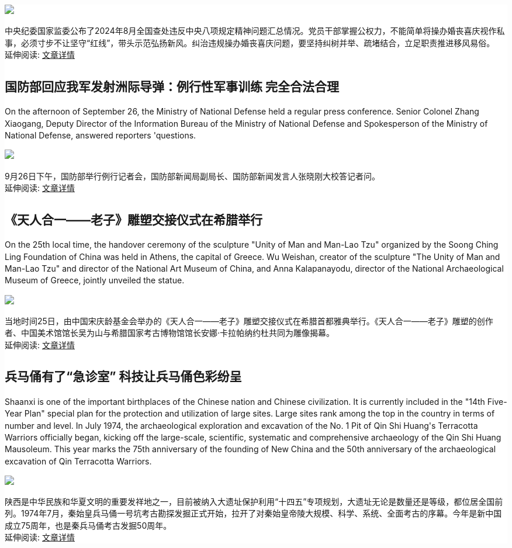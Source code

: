 <img src="https://p3.img.cctvpic.com/photoworkspace/2021/10/27/2021102710002599051.jpg" />   

中央纪委国家监委公布了2024年8月全国查处违反中央八项规定精神问题汇总情况。党员干部掌握公权力，不能简单将操办婚丧喜庆视作私事，必须寸步不让坚守“红线”，带头示范弘扬新风。纠治违规操办婚丧喜庆问题，要坚持纠树并举、疏堵结合，立足职责推进移风易俗。   
延伸阅读: [文章详情](https://news.cctv.com/2024/09/26/ARTIsgApLOlwp7aKRiAzaR5w240926.shtml)   

<qrcode title="2024年8月全国查处违反中央八项规定精神问题23210起" image="https://p3.img.cctvpic.com/photoworkspace/2021/10/27/2021102710002599051.jpg" />   

## 国防部回应我军发射洲际导弹：例行性军事训练 完全合法合理   
On the afternoon of September 26, the Ministry of National Defense held a regular press conference. Senior Colonel Zhang Xiaogang, Deputy Director of the Information Bureau of the Ministry of National Defense and Spokesperson of the Ministry of National Defense, answered reporters 'questions.   

<img src="https://p5.img.cctvpic.com/photoworkspace/2024/09/26/2024092617251079430.jpg" />   

9月26日下午，国防部举行例行记者会，国防部新闻局副局长、国防部新闻发言人张晓刚大校答记者问。   
延伸阅读: [文章详情](https://news.cctv.com/2024/09/26/ARTIzpNFkqFyw5BMWzGrn8q2240926.shtml)   

<qrcode title="国防部回应我军发射洲际导弹：例行性军事训练 完全合法合理" image="https://p5.img.cctvpic.com/photoworkspace/2024/09/26/2024092617251079430.jpg" />   

## 《天人合一——老子》雕塑交接仪式在希腊举行   
On the 25th local time, the handover ceremony of the sculpture "Unity of Man and Man-Lao Tzu" organized by the Soong Ching Ling Foundation of China was held in Athens, the capital of Greece. Wu Weishan, creator of the sculpture "The Unity of Man and Man-Lao Tzu" and director of the National Art Museum of China, and Anna Kalapanayodu, director of the National Archaeological Museum of Greece, jointly unveiled the statue.   

<img src="https://p4.img.cctvpic.com/photoworkspace/2024/09/26/2024092617025599192.jpg" />   

当地时间25日，由中国宋庆龄基金会举办的《天人合一——老子》雕塑交接仪式在希腊首都雅典举行。《天人合一——老子》雕塑的创作者、中国美术馆馆长吴为山与希腊国家考古博物馆馆长安娜·卡拉帕纳约杜共同为雕像揭幕。   
延伸阅读: [文章详情](https://news.cctv.com/2024/09/26/ARTIJjzSyJVQAsqmSCDKGju6240926.shtml)   

<qrcode title="《天人合一——老子》雕塑交接仪式在希腊举行" image="https://p4.img.cctvpic.com/photoworkspace/2024/09/26/2024092617025599192.jpg" />   

## 兵马俑有了“急诊室” 科技让兵马俑色彩纷呈   
Shaanxi is one of the important birthplaces of the Chinese nation and Chinese civilization. It is currently included in the "14th Five-Year Plan" special plan for the protection and utilization of large sites. Large sites rank among the top in the country in terms of number and level. In July 1974, the archaeological exploration and excavation of the No. 1 Pit of Qin Shi Huang's Terracotta Warriors officially began, kicking off the large-scale, scientific, systematic and comprehensive archaeology of the Qin Shi Huang Mausoleum. This year marks the 75th anniversary of the founding of New China and the 50th anniversary of the archaeological excavation of Qin Terracotta Warriors.   

<img src="https://p3.img.cctvpic.com/photoworkspace/2024/09/26/2024092617030763221.png" />   

陕西是中华民族和华夏文明的重要发祥地之一，目前被纳入大遗址保护利用“十四五”专项规划，大遗址无论是数量还是等级，都位居全国前列。1974年7月，秦始皇兵马俑一号坑考古勘探发掘正式开始，拉开了对秦始皇帝陵大规模、科学、系统、全面考古的序幕。今年是新中国成立75周年，也是秦兵马俑考古发掘50周年。   
延伸阅读: [文章详情](https://news.cctv.com/2024/09/26/ARTIFTyq5YSIeZhXxpAWTOTz240926.shtml)   
